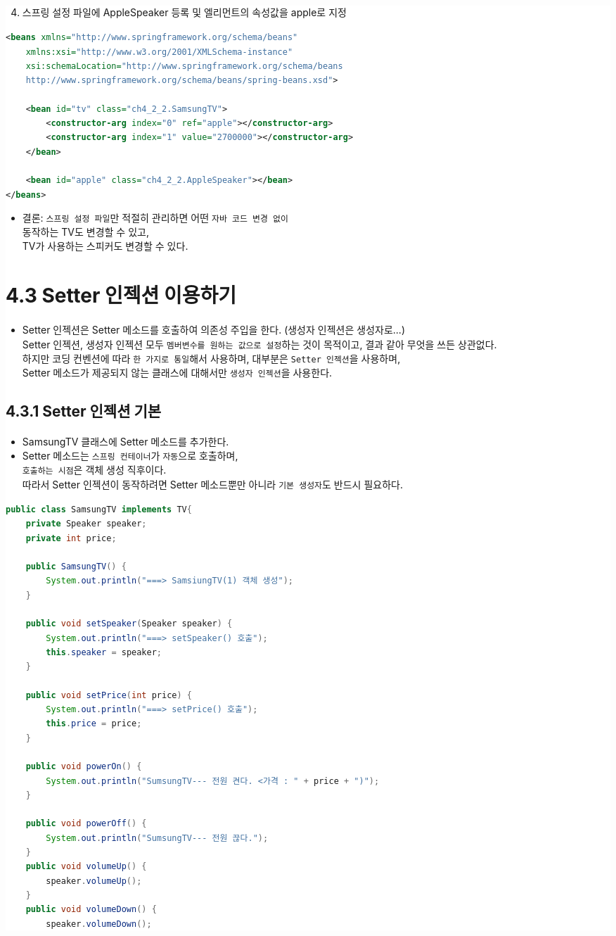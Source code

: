 4. 스프링 설정 파일에 AppleSpeaker <bean> 등록 및 <constructor-arg> 엘리먼트의 속성값을 apple로 지정
```xml
<beans xmlns="http://www.springframework.org/schema/beans"
    xmlns:xsi="http://www.w3.org/2001/XMLSchema-instance"
    xsi:schemaLocation="http://www.springframework.org/schema/beans 
    http://www.springframework.org/schema/beans/spring-beans.xsd">

    <bean id="tv" class="ch4_2_2.SamsungTV">
        <constructor-arg index="0" ref="apple"></constructor-arg>
        <constructor-arg index="1" value="2700000"></constructor-arg>
    </bean>
    
    <bean id="apple" class="ch4_2_2.AppleSpeaker"></bean>
</beans>
```

- 결론: `스프링 설정 파일`만 적절히 관리하면 어떤 `자바 코드 변경 없이` <br />
동작하는 TV도 변경할 수 있고, <br />
TV가 사용하는 스피커도 변경할 수 있다.

# 4.3 Setter 인젝션 이용하기
- Setter 인젝션은 Setter 메소드를 호출하여 의존성 주입을 한다. (생성자 인젝션은 생성자로...) <br />
Setter 인젝션, 생성자 인젝션 모두 `멤버변수를 원하는 값으로 설정`하는 것이 목적이고, 결과 같아 무엇을 쓰든 상관없다. <br />
하지만 코딩 컨벤션에 따라 `한 가지로 통일`해서 사용하며, 대부분은 `Setter 인젝션`을 사용하며, <br />
Setter 메소드가 제공되지 않는 클래스에 대해서만 `생성자 인젝션`을 사용한다. 


## 4.3.1 Setter 인젝션 기본 
- SamsungTV 클래스에 Setter 메소드를 추가한다.
- Setter 메소드는 `스프링 컨테이너`가 `자동`으로 호출하며, <br />
`호출하는 시점`은 <bean> 객체 생성 직후이다.<br />
따라서 Setter 인젝션이 동작하려면 Setter 메소드뿐만 아니라 `기본 생성자`도 반드시 필요하다.

```java
public class SamsungTV implements TV{
    private Speaker speaker;
    private int price;
    
    public SamsungTV() {
        System.out.println("===> SamsiungTV(1) 객체 생성");
    }
    
    public void setSpeaker(Speaker speaker) {
        System.out.println("===> setSpeaker() 호출");
        this.speaker = speaker;
    }
    
    public void setPrice(int price) {
        System.out.println("===> setPrice() 호출");
        this.price = price;
    }
    
    public void powerOn() {
        System.out.println("SumsungTV--- 전원 켠다. <가격 : " + price + ")");
    }
    
    public void powerOff() {
        System.out.println("SumsungTV--- 전원 끊다.");
    }
    public void volumeUp() {
        speaker.volumeUp();
    }
    public void volumeDown() {
        speaker.volumeDown();
```